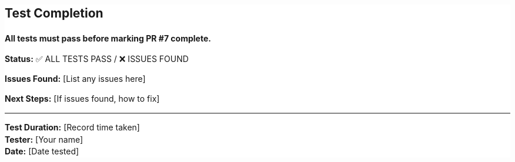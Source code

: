 ## Test Completion

**All tests must pass before marking PR #7 complete.**

**Status:** ✅ ALL TESTS PASS / ❌ ISSUES FOUND

**Issues Found:**
[List any issues here]

**Next Steps:**
[If issues found, how to fix]

---

**Test Duration:** [Record time taken]  
**Tester:** [Your name]  
**Date:** [Date tested]

